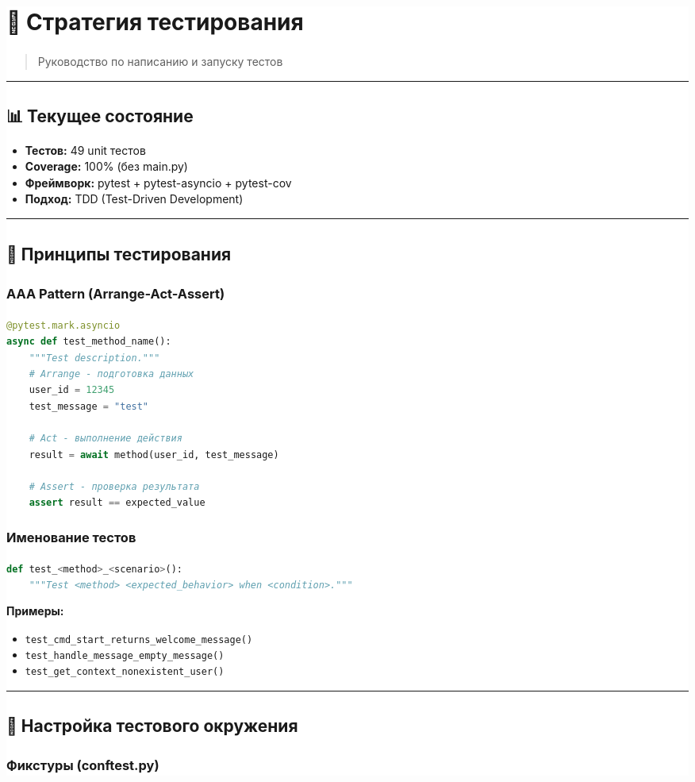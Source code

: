 # 🧪 Стратегия тестирования

> Руководство по написанию и запуску тестов

---

## 📊 Текущее состояние

- **Тестов:** 49 unit тестов
- **Coverage:** 100% (без main.py)
- **Фреймворк:** pytest + pytest-asyncio + pytest-cov
- **Подход:** TDD (Test-Driven Development)

---

## 🎯 Принципы тестирования

### AAA Pattern (Arrange-Act-Assert)

```python
@pytest.mark.asyncio
async def test_method_name():
    """Test description."""
    # Arrange - подготовка данных
    user_id = 12345
    test_message = "test"

    # Act - выполнение действия
    result = await method(user_id, test_message)

    # Assert - проверка результата
    assert result == expected_value
```

### Именование тестов

```python
def test_<method>_<scenario>():
    """Test <method> <expected_behavior> when <condition>."""
```

**Примеры:**
- `test_cmd_start_returns_welcome_message()`
- `test_handle_message_empty_message()`
- `test_get_context_nonexistent_user()`

---

## 🔧 Настройка тестового окружения

### Фикстуры (conftest.py)
